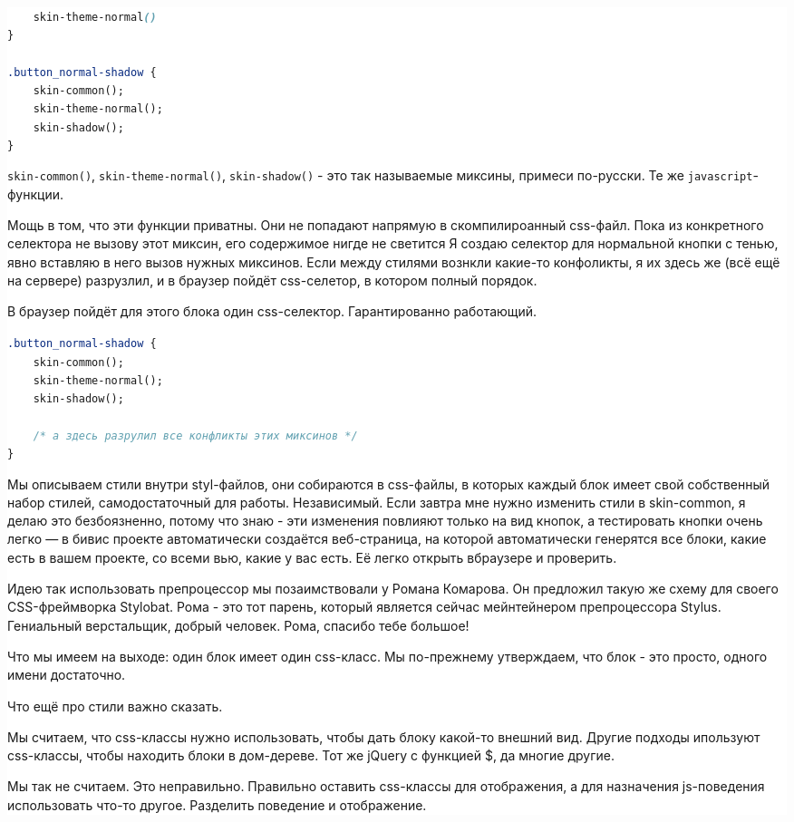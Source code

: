 ```css
    skin-theme-normal()
}

.button_normal-shadow {
    skin-common();
    skin-theme-normal();
    skin-shadow();
}
```

`skin-common()`, `skin-theme-normal()`, `skin-shadow()` - это так называемые миксины, примеси по-русски. Те же `javascript`-функции.

Мощь в том, что эти функции приватны. Они не попадают напрямую в скомпилироанный css-файл. Пока из конкретного селектора не вызову этот миксин, его содержимое нигде не светится
Я создаю селектор для нормальной кнопки с тенью, явно вставляю в него вызов нужных миксинов. Если между стилями вознкли какие-то конфоликты,
я их здесь же (всё ещё на сервере) разрузлил, и в браузер пойдёт css-селетор, в котором полный порядок.

В браузер пойдёт для этого блока один css-селектор. Гарантированно работающий.

```css
.button_normal-shadow {
    skin-common();
    skin-theme-normal();
    skin-shadow();

    /* а здесь разрулил все конфликты этих миксинов */
}
```

Мы описываем стили внутри styl-файлов, они собираются в css-файлы, в которых каждый блок имеет свой собственный набор стилей, самодостаточный для работы. Независимый.
Если завтра мне нужно изменить стили в skin-common, я делаю это безбоязненно, потому что знаю - эти изменения повлияют только на вид кнопок,
а тестировать кнопки очень легко — в бивис проекте автоматически создаётся веб-страница, на которой автоматически генерятся все блоки, какие есть в вашем проекте,
со всеми вью, какие у вас есть. Её легко открыть вбраузере и проверить.

Идею так использовать препроцессор мы позаимствовали у Романа Комарова. Он предложил такую же схему для своего CSS-фреймворка Stylobat. Рома - это тот парень,
который является сейчас мейнтейнером препроцессора Stylus. Гениальный верстальщик, добрый человек. Рома, спасибо тебе большое!

Что мы имеем на выходе: один блок имеет один css-класс. Мы по-прежнему утверждаем, что блок - это просто, одного имени достаточно.

Что ещё про стили важно сказать.

Мы считаем, что css-классы нужно использовать, чтобы дать блоку какой-то внешний вид.
Другие подходы ипользуют css-классы, чтобы находить блоки в дом-дереве. Тот же jQuery с функцией $, да многие другие.

Мы так не считаем. Это неправильно. Правильно оставить css-классы для отображения, а для назначения js-поведения использовать что-то другое. Разделить поведение и отображение.
